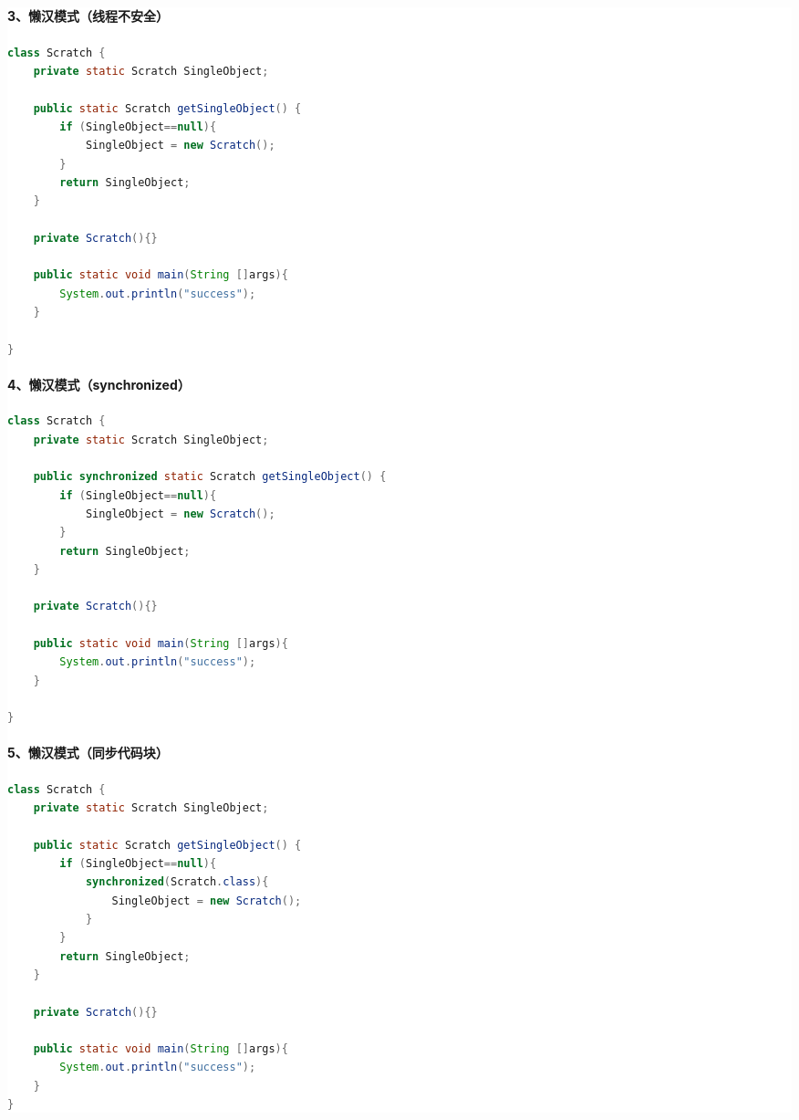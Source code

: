 #### 3、懒汉模式（线程不安全）

```java
class Scratch {
    private static Scratch SingleObject;

    public static Scratch getSingleObject() {
        if (SingleObject==null){
            SingleObject = new Scratch();
        }
        return SingleObject;
    }

    private Scratch(){}

    public static void main(String []args){
        System.out.println("success");
    }

}
```

#### 4、懒汉模式（synchronized）

```java
class Scratch {
    private static Scratch SingleObject;

    public synchronized static Scratch getSingleObject() {
        if (SingleObject==null){
            SingleObject = new Scratch();
        }
        return SingleObject;
    }

    private Scratch(){}

    public static void main(String []args){
        System.out.println("success");
    }

}
```

#### 5、懒汉模式（同步代码块）

```java
class Scratch {
    private static Scratch SingleObject;

    public static Scratch getSingleObject() {
        if (SingleObject==null){
            synchronized(Scratch.class){
                SingleObject = new Scratch();
            }
        }
        return SingleObject;
    }

    private Scratch(){}

    public static void main(String []args){
        System.out.println("success");
    }
}
```